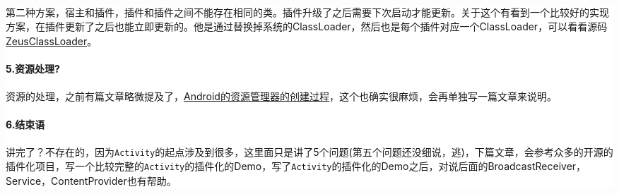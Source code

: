 第二种方案，宿主和插件，插件和插件之间不能存在相同的类。插件升级了之后需要下次启动才能更新。关于这个有看到一个比较好的实现方案，在插件更新了之后也能立即更新的。他是通过替换掉系统的ClassLoader，然后也是每个插件对应一个ClassLoader，可以看看源码[ZeusClassLoader](https://github.com/iReaderAndroid/ZeusPlugin/blob/master/ZeusPlugin/src/main/java/zeus/plugin/ZeusClassLoader.java)。


#### 5.资源处理?
资源的处理，之前有篇文章略微提及了，[Android的资源管理器的创建过程](http://www.jianshu.com/p/db7a9e70cbdc)，这个也确实很麻烦，会再单独写一篇文章来说明。

#### 6.结束语
讲完了？不存在的，因为`Activity`的起点涉及到很多，这里面只是讲了5个问题(第五个问题还没细说，逃)，下篇文章，会参考众多的开源的插件化项目，写一个比较完整的`Activity`的插件化的Demo，写了`Activity`的插件化的Demo之后，对说后面的BroadcastReceiver，Service，ContentProvider也有帮助。
